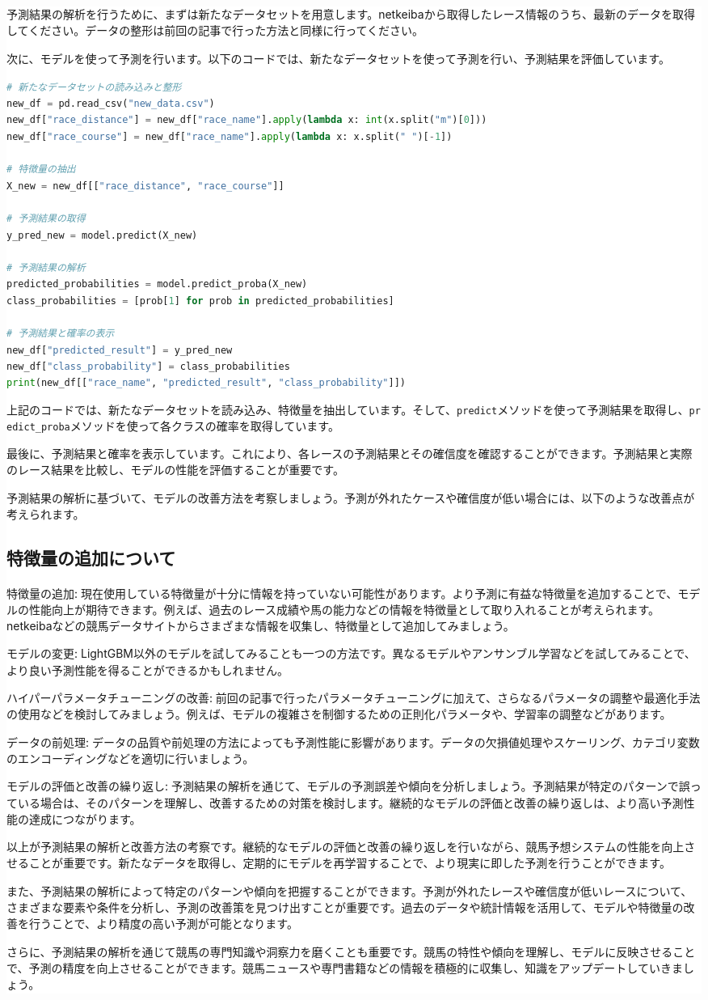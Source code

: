 予測結果の解析を行うために、まずは新たなデータセットを用意します。netkeibaから取得したレース情報のうち、最新のデータを取得してください。データの整形は前回の記事で行った方法と同様に行ってください。

次に、モデルを使って予測を行います。以下のコードでは、新たなデータセットを使って予測を行い、予測結果を評価しています。

```python
# 新たなデータセットの読み込みと整形
new_df = pd.read_csv("new_data.csv")
new_df["race_distance"] = new_df["race_name"].apply(lambda x: int(x.split("m")[0]))
new_df["race_course"] = new_df["race_name"].apply(lambda x: x.split(" ")[-1])

# 特徴量の抽出
X_new = new_df[["race_distance", "race_course"]]

# 予測結果の取得
y_pred_new = model.predict(X_new)

# 予測結果の解析
predicted_probabilities = model.predict_proba(X_new)
class_probabilities = [prob[1] for prob in predicted_probabilities]

# 予測結果と確率の表示
new_df["predicted_result"] = y_pred_new
new_df["class_probability"] = class_probabilities
print(new_df[["race_name", "predicted_result", "class_probability"]])
```

上記のコードでは、新たなデータセットを読み込み、特徴量を抽出しています。そして、`predict`メソッドを使って予測結果を取得し、`predict_proba`メソッドを使って各クラスの確率を取得しています。

最後に、予測結果と確率を表示しています。これにより、各レースの予測結果とその確信度を確認することができます。予測結果と実際のレース結果を比較し、モデルの性能を評価することが重要です。

予測結果の解析に基づいて、モデルの改善方法を考察しましょう。予測が外れたケースや確信度が低い場合には、以下のような改善点が考えられます。


## 特徴量の追加について

特徴量の追加: 現在使用している特徴量が十分に情報を持っていない可能性があります。より予測に有益な特徴量を追加することで、モデルの性能向上が期待できます。例えば、過去のレース成績や馬の能力などの情報を特徴量として取り入れることが考えられます。netkeibaなどの競馬データサイトからさまざまな情報を収集し、特徴量として追加してみましょう。

モデルの変更: LightGBM以外のモデルを試してみることも一つの方法です。異なるモデルやアンサンブル学習などを試してみることで、より良い予測性能を得ることができるかもしれません。

ハイパーパラメータチューニングの改善: 前回の記事で行ったパラメータチューニングに加えて、さらなるパラメータの調整や最適化手法の使用などを検討してみましょう。例えば、モデルの複雑さを制御するための正則化パラメータや、学習率の調整などがあります。

データの前処理: データの品質や前処理の方法によっても予測性能に影響があります。データの欠損値処理やスケーリング、カテゴリ変数のエンコーディングなどを適切に行いましょう。

モデルの評価と改善の繰り返し: 予測結果の解析を通じて、モデルの予測誤差や傾向を分析しましょう。予測結果が特定のパターンで誤っている場合は、そのパターンを理解し、改善するための対策を検討します。継続的なモデルの評価と改善の繰り返しは、より高い予測性能の達成につながります。

以上が予測結果の解析と改善方法の考察です。継続的なモデルの評価と改善の繰り返しを行いながら、競馬予想システムの性能を向上させることが重要です。新たなデータを取得し、定期的にモデルを再学習することで、より現実に即した予測を行うことができます。

また、予測結果の解析によって特定のパターンや傾向を把握することができます。予測が外れたレースや確信度が低いレースについて、さまざまな要素や条件を分析し、予測の改善策を見つけ出すことが重要です。過去のデータや統計情報を活用して、モデルや特徴量の改善を行うことで、より精度の高い予測が可能となります。

さらに、予測結果の解析を通じて競馬の専門知識や洞察力を磨くことも重要です。競馬の特性や傾向を理解し、モデルに反映させることで、予測の精度を向上させることができます。競馬ニュースや専門書籍などの情報を積極的に収集し、知識をアップデートしていきましょう。
